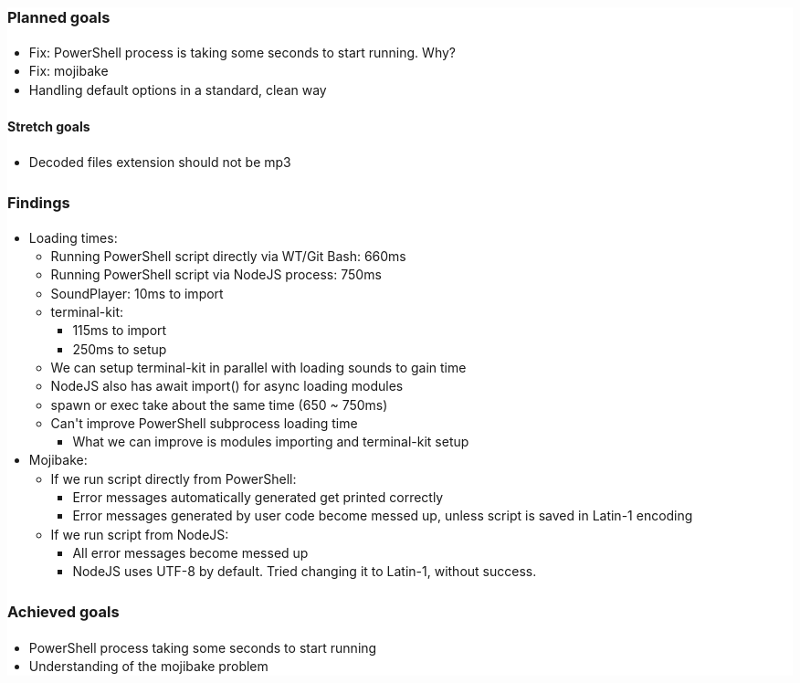 ### Planned goals
- Fix: PowerShell process is taking some seconds to start running. Why?
- Fix: mojibake
- Handling default options in a standard, clean way

#### Stretch goals
- Decoded files extension should not be mp3

### Findings
- Loading times:
  - Running PowerShell script directly via WT/Git Bash: 660ms
  - Running PowerShell script via NodeJS process: 750ms
  - SoundPlayer: 10ms to import
  - terminal-kit:
    - 115ms to import
    - 250ms to setup
  - We can setup terminal-kit in parallel with loading sounds to gain time
  - NodeJS also has await import() for async loading modules
  - spawn or exec take about the same time (650 ~ 750ms)
  - Can't improve PowerShell subprocess loading time
    - What we can improve is modules importing and terminal-kit setup
- Mojibake:
  - If we run script directly from PowerShell:
    - Error messages automatically generated get printed correctly
    - Error messages generated by user code become messed up, unless script is
      saved in Latin-1 encoding
  - If we run script from NodeJS:
    - All error messages become messed up
    - NodeJS uses UTF-8 by default. Tried changing it to Latin-1, without
    success.

### Achieved goals
- PowerShell process taking some seconds to start running
- Understanding of the mojibake problem
